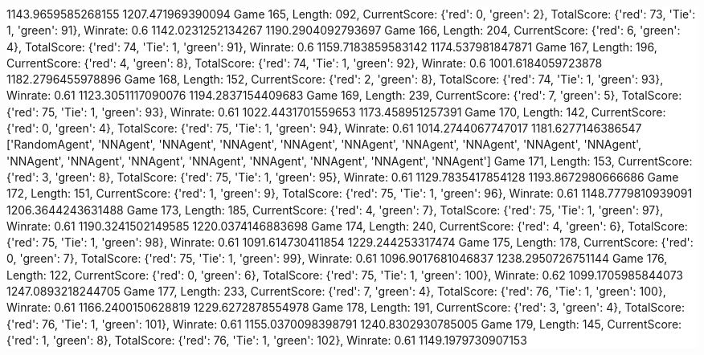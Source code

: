 1143.9659585268155
1207.471969390094
Game 165, Length: 092,      CurrentScore: {'red': 0, 'green': 2},      TotalScore: {'red': 73, 'Tie': 1, 'green': 91},  Winrate: 0.6
1142.0231252134267
1190.2904092793697
Game 166, Length: 204,      CurrentScore: {'red': 6, 'green': 4},      TotalScore: {'red': 74, 'Tie': 1, 'green': 91},  Winrate: 0.6
1159.7183859583142
1174.537981847871
Game 167, Length: 196,      CurrentScore: {'red': 4, 'green': 8},      TotalScore: {'red': 74, 'Tie': 1, 'green': 92},  Winrate: 0.6
1001.6184059723878
1182.2796455978896
Game 168, Length: 152,      CurrentScore: {'red': 2, 'green': 8},      TotalScore: {'red': 74, 'Tie': 1, 'green': 93},  Winrate: 0.61
1123.3051117090076
1194.2837154409683
Game 169, Length: 239,      CurrentScore: {'red': 7, 'green': 5},      TotalScore: {'red': 75, 'Tie': 1, 'green': 93},  Winrate: 0.61
1022.4431701559653
1173.458951257391
Game 170, Length: 142,      CurrentScore: {'red': 0, 'green': 4},      TotalScore: {'red': 75, 'Tie': 1, 'green': 94},  Winrate: 0.61
1014.2744067747017
1181.6277146386547
['RandomAgent', 'NNAgent', 'NNAgent', 'NNAgent', 'NNAgent', 'NNAgent', 'NNAgent', 'NNAgent', 'NNAgent', 'NNAgent', 'NNAgent', 'NNAgent', 'NNAgent', 'NNAgent', 'NNAgent', 'NNAgent', 'NNAgent', 'NNAgent']
Game 171, Length: 153,      CurrentScore: {'red': 3, 'green': 8},      TotalScore: {'red': 75, 'Tie': 1, 'green': 95},  Winrate: 0.61
1129.7835417854128
1193.8672980666686
Game 172, Length: 151,      CurrentScore: {'red': 1, 'green': 9},      TotalScore: {'red': 75, 'Tie': 1, 'green': 96},  Winrate: 0.61
1148.7779810939091
1206.3644243631488
Game 173, Length: 185,      CurrentScore: {'red': 4, 'green': 7},      TotalScore: {'red': 75, 'Tie': 1, 'green': 97},  Winrate: 0.61
1190.3241502149585
1220.0374146883698
Game 174, Length: 240,      CurrentScore: {'red': 4, 'green': 6},      TotalScore: {'red': 75, 'Tie': 1, 'green': 98},  Winrate: 0.61
1091.614730411854
1229.244253317474
Game 175, Length: 178,      CurrentScore: {'red': 0, 'green': 7},      TotalScore: {'red': 75, 'Tie': 1, 'green': 99},  Winrate: 0.61
1096.9017681046837
1238.2950726751144
Game 176, Length: 122,      CurrentScore: {'red': 0, 'green': 6},      TotalScore: {'red': 75, 'Tie': 1, 'green': 100},  Winrate: 0.62
1099.1705985844073
1247.0893218244705
Game 177, Length: 233,      CurrentScore: {'red': 7, 'green': 4},      TotalScore: {'red': 76, 'Tie': 1, 'green': 100},  Winrate: 0.61
1166.2400150628819
1229.6272878554978
Game 178, Length: 191,      CurrentScore: {'red': 3, 'green': 4},      TotalScore: {'red': 76, 'Tie': 1, 'green': 101},  Winrate: 0.61
1155.0370098398791
1240.8302930785005
Game 179, Length: 145,      CurrentScore: {'red': 1, 'green': 8},      TotalScore: {'red': 76, 'Tie': 1, 'green': 102},  Winrate: 0.61
1149.1979730907153